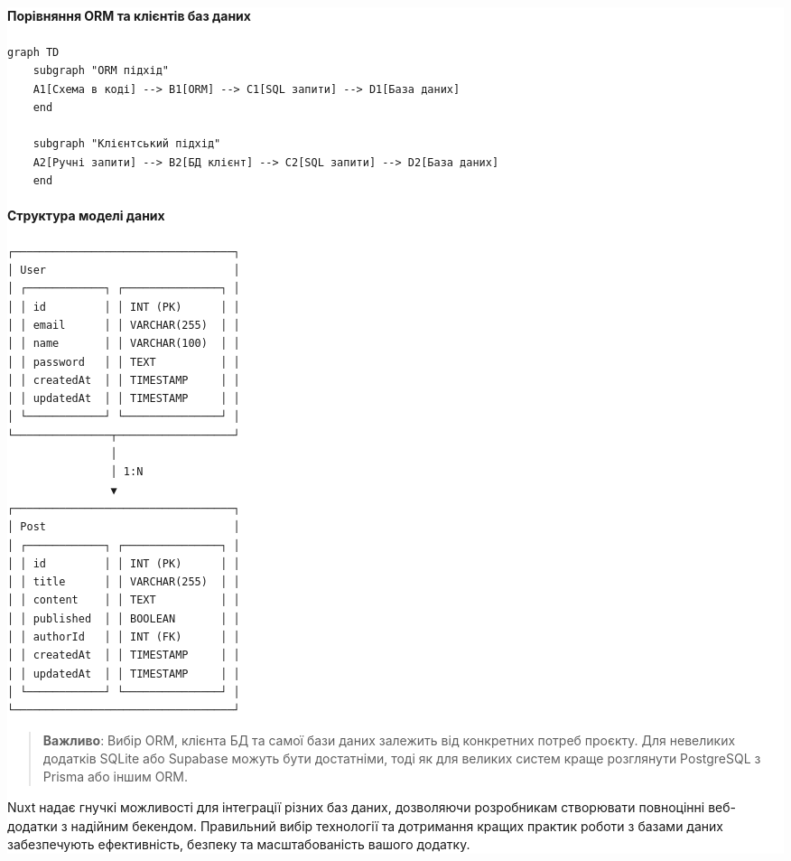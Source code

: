 #### Порівняння ORM та клієнтів баз даних

```mermaid
graph TD
    subgraph "ORM підхід"
    A1[Схема в коді] --> B1[ORM] --> C1[SQL запити] --> D1[База даних]
    end

    subgraph "Клієнтський підхід"
    A2[Ручні запити] --> B2[БД клієнт] --> C2[SQL запити] --> D2[База даних]
    end
```

#### Структура моделі даних

```
┌──────────────────────────────────┐
│ User                             │
│ ┌────────────┐ ┌───────────────┐ │
│ │ id         │ │ INT (PK)      │ │
│ │ email      │ │ VARCHAR(255)  │ │
│ │ name       │ │ VARCHAR(100)  │ │
│ │ password   │ │ TEXT          │ │
│ │ createdAt  │ │ TIMESTAMP     │ │
│ │ updatedAt  │ │ TIMESTAMP     │ │
│ └────────────┘ └───────────────┘ │
└───────────────┬──────────────────┘
                │
                │ 1:N
                ▼
┌──────────────────────────────────┐
│ Post                             │
│ ┌────────────┐ ┌───────────────┐ │
│ │ id         │ │ INT (PK)      │ │
│ │ title      │ │ VARCHAR(255)  │ │
│ │ content    │ │ TEXT          │ │
│ │ published  │ │ BOOLEAN       │ │
│ │ authorId   │ │ INT (FK)      │ │
│ │ createdAt  │ │ TIMESTAMP     │ │
│ │ updatedAt  │ │ TIMESTAMP     │ │
│ └────────────┘ └───────────────┘ │
└──────────────────────────────────┘
```

> **Важливо**: Вибір ORM, клієнта БД та самої бази даних залежить від конкретних потреб проєкту. Для невеликих додатків SQLite або Supabase можуть бути достатніми, тоді як для великих систем краще розглянути PostgreSQL з Prisma або іншим ORM.

Nuxt надає гнучкі можливості для інтеграції різних баз даних, дозволяючи розробникам створювати повноцінні веб-додатки з надійним бекендом. Правильний вибір технології та дотримання кращих практик роботи з базами даних забезпечують ефективність, безпеку та масштабованість вашого додатку.
